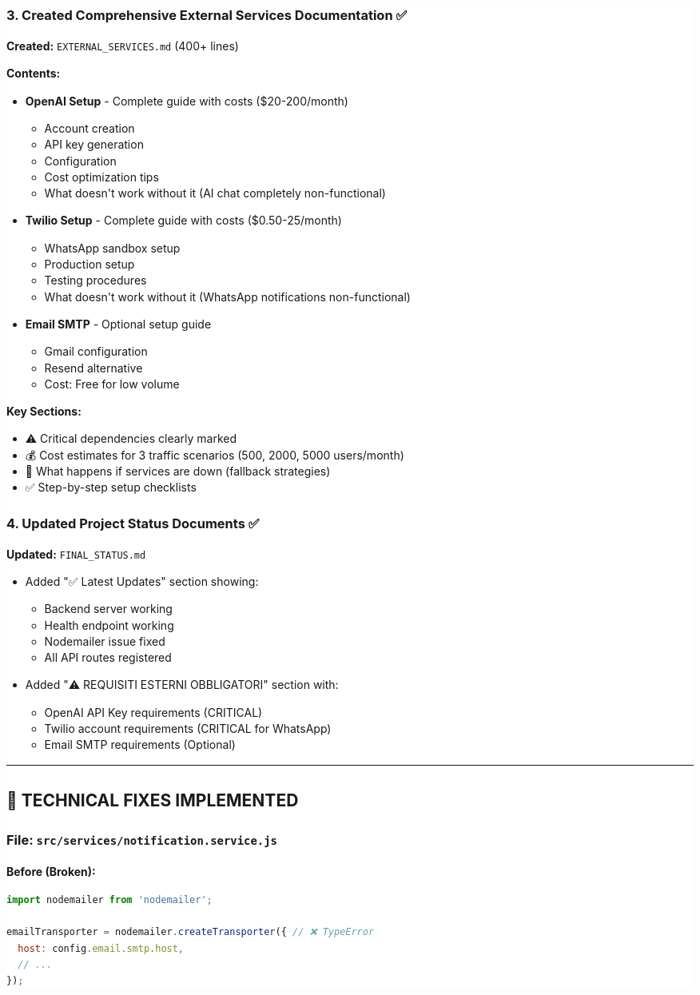 ### 3. Created Comprehensive External Services Documentation ✅

**Created:** `EXTERNAL_SERVICES.md` (400+ lines)

**Contents:**
- **OpenAI Setup** - Complete guide with costs ($20-200/month)
  - Account creation
  - API key generation
  - Configuration
  - Cost optimization tips
  - What doesn't work without it (AI chat completely non-functional)

- **Twilio Setup** - Complete guide with costs ($0.50-25/month)
  - WhatsApp sandbox setup
  - Production setup
  - Testing procedures
  - What doesn't work without it (WhatsApp notifications non-functional)

- **Email SMTP** - Optional setup guide
  - Gmail configuration
  - Resend alternative
  - Cost: Free for low volume

**Key Sections:**
- ⚠️ Critical dependencies clearly marked
- 💰 Cost estimates for 3 traffic scenarios (500, 2000, 5000 users/month)
- 🚨 What happens if services are down (fallback strategies)
- ✅ Step-by-step setup checklists

### 4. Updated Project Status Documents ✅

**Updated:** `FINAL_STATUS.md`
- Added "✅ Latest Updates" section showing:
  - Backend server working
  - Health endpoint working
  - Nodemailer issue fixed
  - All API routes registered

- Added "⚠️ REQUISITI ESTERNI OBBLIGATORI" section with:
  - OpenAI API Key requirements (CRITICAL)
  - Twilio account requirements (CRITICAL for WhatsApp)
  - Email SMTP requirements (Optional)

---

## 🔧 TECHNICAL FIXES IMPLEMENTED

### File: `src/services/notification.service.js`

**Before (Broken):**
```javascript
import nodemailer from 'nodemailer';

emailTransporter = nodemailer.createTransporter({ // ❌ TypeError
  host: config.email.smtp.host,
  // ...
});
```
